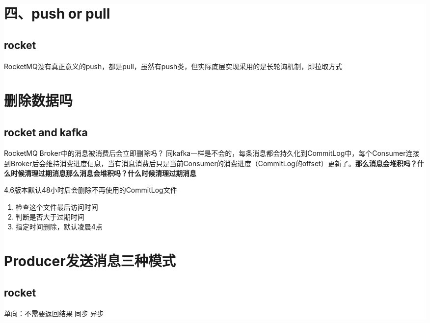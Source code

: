 # 四、push or pull

## rocket

RocketMQ没有真正意义的push，都是pull，虽然有push类，但实际底层实现采用的是长轮询机制，即拉取方式



# 删除数据吗

## rocket and kafka

RocketMQ Broker中的消息被消费后会立即删除吗？
同kafka一样是不会的，每条消息都会持久化到CommitLog中，每个Consumer连接到Broker后会维持消费进度信息，当有消息消费后只是当前Consumer的消费进度（CommitLog的offset）更新了。**那么消息会堆积吗？什么时候清理过期消息那么消息会堆积吗？什么时候清理过期消息**

4.6版本默认48小时后会删除不再使用的CommitLog文件

1. 检查这个文件最后访问时间
2. 判断是否大于过期时间
3. 指定时间删除，默认凌晨4点

# Producer发送消息三种模式

## rocket

单向：不需要返回结果
同步
异步	